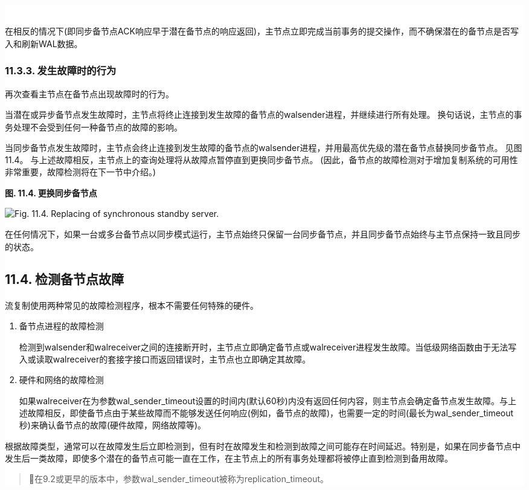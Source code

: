  

在相反的情况下(即同步备节点ACK响应早于潜在备节点的响应返回)，主节点立即完成当前事务的提交操作，而不确保潜在的备节点是否写入和刷新WAL数据。

### 11.3.3. 发生故障时的行为

再次查看主节点在备节点出现故障时的行为。

当潜在或异步备节点发生故障时，主节点将终止连接到发生故障的备节点的walsender进程，并继续进行所有处理。 换句话说，主节点的事务处理不会受到任何一种备节点的故障的影响。

当同步备节点发生故障时，主节点会终止连接到发生故障的备节点的walsender进程，并用最高优先级的潜在备节点替换同步备节点。 见图11.4。 与上述故障相反，主节点上的查询处理将从故障点暂停直到更换同步备节点。 (因此，备节点的故障检测对于增加复制系统的可用性非常重要，故障检测将在下一节中介绍。)

**图. 11.4. 更换同步备节点**

![Fig. 11.4. Replacing of synchronous standby server.](https://github.com/yonj1e/The-Internals-of-PostgreSQL/blob/master/imgs/ch11/fig-11-04.png?raw=true)

在任何情况下，如果一台或多台备节点以同步模式运行，主节点始终只保留一台同步备节点，并且同步备节点始终与主节点保持一致且同步的状态。

## 11.4. 检测备节点故障 

流复制使用两种常见的故障检测程序，根本不需要任何特殊的硬件。

1. 备节点进程的故障检测

   检测到walsender和walreceiver之间的连接断开时，主节点立即确定备节点或walreceiver进程发生故障。当低级网络函数由于无法写入或读取walreceiver的套接字接口而返回错误时，主节点也立即确定其故障。
2. 硬件和网络的故障检测

   如果walreceiver在为参数wal_sender_timeout设置的时间内(默认60秒)内没有返回任何内容，则主节点会确定备节点发生故障。与上述故障相反，即使备节点由于某些故障而不能够发送任何响应(例如，备节点的故障)，也需要一定的时间(最长为wal_sender_timeout秒)来确认备节点的故障(硬件故障，网络故障等)。

根据故障类型，通常可以在故障发生后立即检测到，但有时在故障发生和检测到故障之间可能存在时间延迟。特别是，如果在同步备节点中发生后一类故障，即使多个潜在的备节点可能一直在工作，在主节点上的所有事务处理都将被停止直到检测到备用故障。

 

> :pushpin: ​在9.2或更早的版本中，参数wal_sender_timeout被称为replication_timeout。